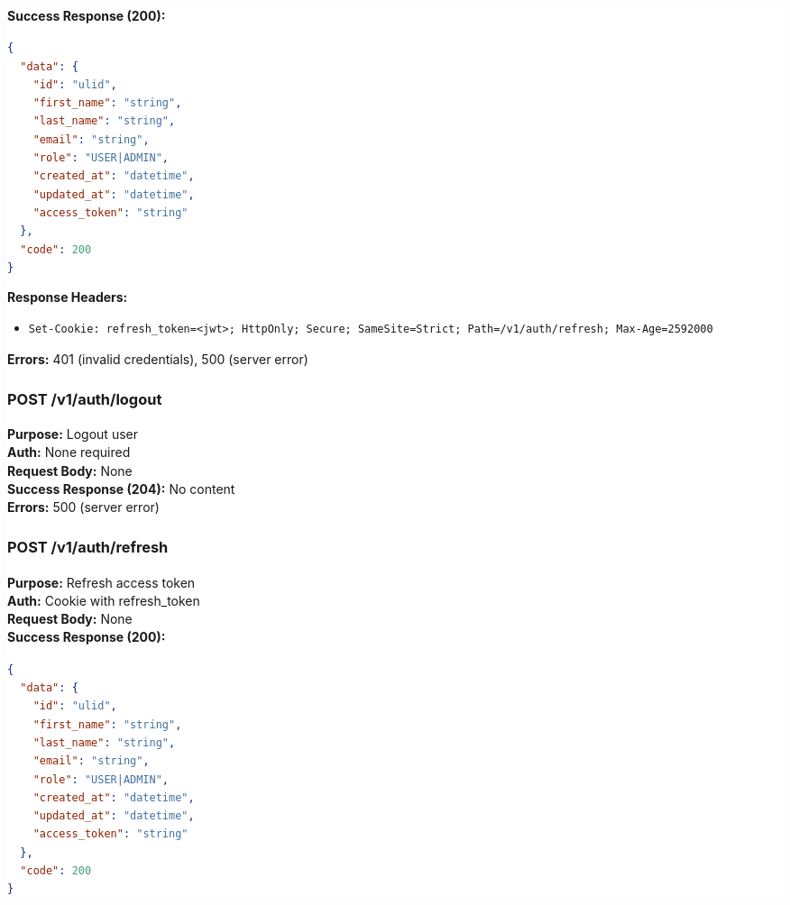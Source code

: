 **Success Response (200):**

```json
{
  "data": {
    "id": "ulid",
    "first_name": "string",
    "last_name": "string",
    "email": "string",
    "role": "USER|ADMIN",
    "created_at": "datetime",
    "updated_at": "datetime",
    "access_token": "string"
  },
  "code": 200
}
```

**Response Headers:**

- `Set-Cookie: refresh_token=<jwt>; HttpOnly; Secure; SameSite=Strict; Path=/v1/auth/refresh; Max-Age=2592000`

**Errors:** 401 (invalid credentials), 500 (server error)

### POST /v1/auth/logout

**Purpose:** Logout user  
**Auth:** None required  
**Request Body:** None  
**Success Response (204):** No content  
**Errors:** 500 (server error)

### POST /v1/auth/refresh

**Purpose:** Refresh access token  
**Auth:** Cookie with refresh_token  
**Request Body:** None  
**Success Response (200):**

```json
{
  "data": {
    "id": "ulid",
    "first_name": "string",
    "last_name": "string",
    "email": "string",
    "role": "USER|ADMIN",
    "created_at": "datetime",
    "updated_at": "datetime",
    "access_token": "string"
  },
  "code": 200
}
```
